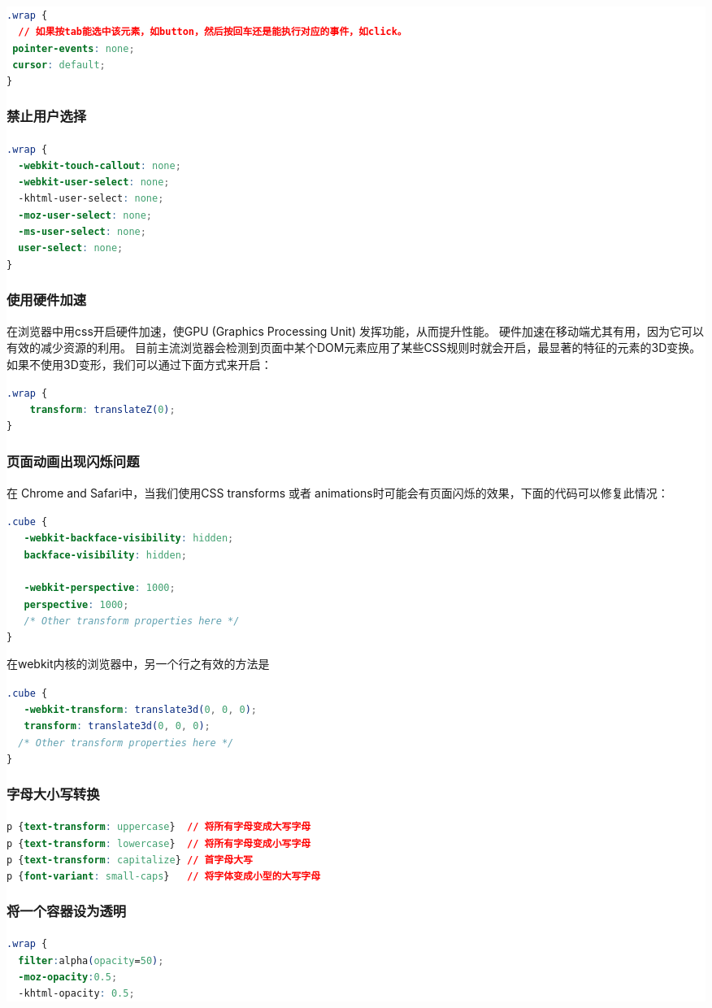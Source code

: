 ``` css
.wrap {
  // 如果按tab能选中该元素，如button，然后按回车还是能执行对应的事件，如click。
 pointer-events: none;
 cursor: default;
}
```

### 禁止用户选择

``` css
.wrap {
  -webkit-touch-callout: none;
  -webkit-user-select: none;
  -khtml-user-select: none;
  -moz-user-select: none;
  -ms-user-select: none;
  user-select: none;
}
```

### 使用硬件加速
在浏览器中用css开启硬件加速，使GPU (Graphics Processing Unit) 发挥功能，从而提升性能。
硬件加速在移动端尤其有用，因为它可以有效的减少资源的利用。
目前主流浏览器会检测到页面中某个DOM元素应用了某些CSS规则时就会开启，最显著的特征的元素的3D变换。
如果不使用3D变形，我们可以通过下面方式来开启：
``` css
.wrap {
    transform: translateZ(0);
}
```
### 页面动画出现闪烁问题
在 Chrome and Safari中，当我们使用CSS transforms 或者 animations时可能会有页面闪烁的效果，下面的代码可以修复此情况：
``` css
.cube {
   -webkit-backface-visibility: hidden;
   backface-visibility: hidden;
 
   -webkit-perspective: 1000;
   perspective: 1000;
   /* Other transform properties here */
}
```
在webkit内核的浏览器中，另一个行之有效的方法是
``` css
.cube {
   -webkit-transform: translate3d(0, 0, 0);
   transform: translate3d(0, 0, 0);
  /* Other transform properties here */
}
```
### 字母大小写转换
```css
p {text-transform: uppercase}  // 将所有字母变成大写字母
p {text-transform: lowercase}  // 将所有字母变成小写字母
p {text-transform: capitalize} // 首字母大写
p {font-variant: small-caps}   // 将字体变成小型的大写字母
```
### 将一个容器设为透明
``` css
.wrap { 
  filter:alpha(opacity=50); 
  -moz-opacity:0.5; 
  -khtml-opacity: 0.5; 
```